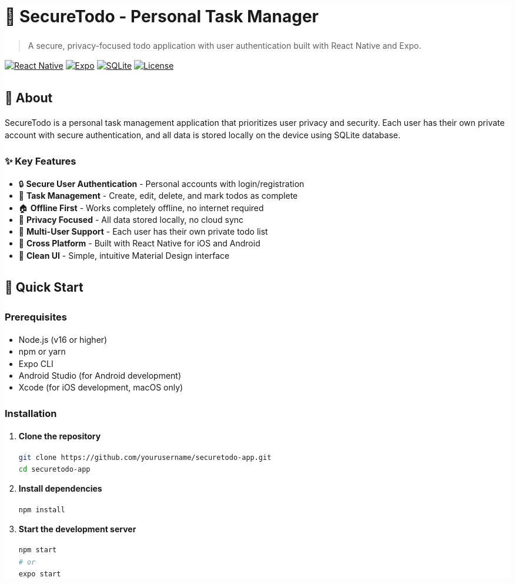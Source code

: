 # 🔐 SecureTodo - Personal Task Manager

> A secure, privacy-focused todo application with user authentication built with React Native and Expo.

[![React Native](https://img.shields.io/badge/React%20Native-0.79.5-blue.svg)](https://reactnative.dev/)
[![Expo](https://img.shields.io/badge/Expo-53.0.20-black.svg)](https://expo.dev/)
[![SQLite](https://img.shields.io/badge/SQLite-15.2.14-green.svg)](https://www.sqlite.org/)
[![License](https://img.shields.io/badge/license-MIT-orange.svg)](LICENSE)

## 📱 About

SecureTodo is a personal task management application that prioritizes user privacy and security. Each user has their own private account with secure authentication, and all data is stored locally on the device using SQLite database.

### ✨ Key Features

- 🔒 **Secure User Authentication** - Personal accounts with login/registration
- 📝 **Task Management** - Create, edit, delete, and mark todos as complete
- 🏠 **Offline First** - Works completely offline, no internet required
- 🔐 **Privacy Focused** - All data stored locally, no cloud sync
- 👤 **Multi-User Support** - Each user has their own private todo list
- 📱 **Cross Platform** - Built with React Native for iOS and Android
- 🎨 **Clean UI** - Simple, intuitive Material Design interface

## 🚀 Quick Start

### Prerequisites

- Node.js (v16 or higher)
- npm or yarn
- Expo CLI
- Android Studio (for Android development)
- Xcode (for iOS development, macOS only)

### Installation

1. **Clone the repository**
   ```bash
   git clone https://github.com/yourusername/securetodo-app.git
   cd securetodo-app
   ```

2. **Install dependencies**
   ```bash
   npm install
   ```

3. **Start the development server**
   ```bash
   npm start
   # or
   expo start
   ```
